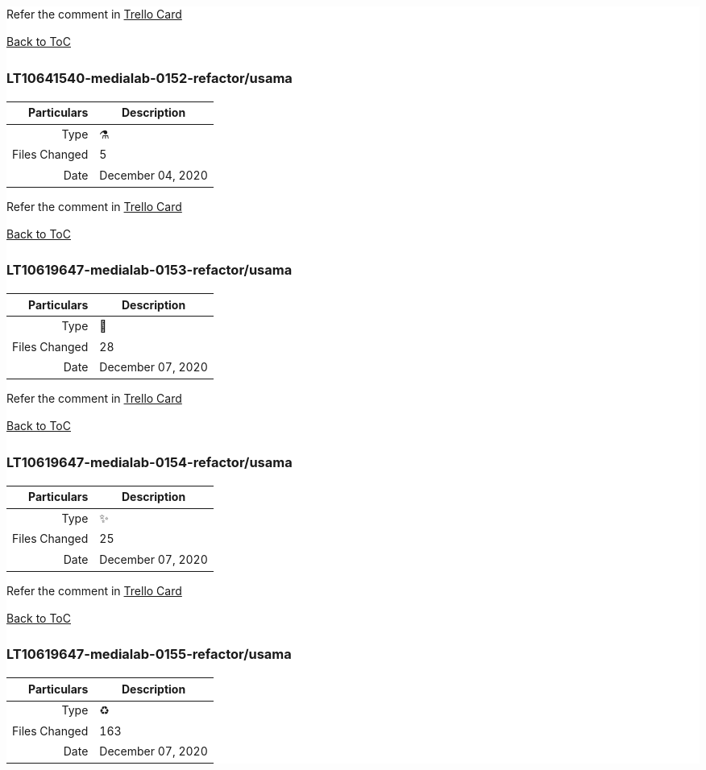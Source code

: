 Refer the comment in [Trello Card](https://trello.com/c/1cpEv7IU)

[Back to ToC](#table-of-contents)
### LT10641540-medialab-0152-refactor/usama

|   Particulars | Description       |
| ------------: | ----------------- |
|          Type | :alembic:         |
| Files Changed | 5                 |
|          Date | December 04, 2020 |

Refer the comment in [Trello Card](https://trello.com/c/1cpEv7IU)

[Back to ToC](#table-of-contents)

### LT10619647-medialab-0153-refactor/usama

|   Particulars | Description       |
| ------------: | ----------------- |
|          Type | :lipstick:        |
| Files Changed | 28                |
|          Date | December 07, 2020 |

Refer the comment in [Trello Card](https://trello.com/c/1cpEv7IU)

[Back to ToC](#table-of-contents)

### LT10619647-medialab-0154-refactor/usama

|   Particulars | Description       |
| ------------: | ----------------- |
|          Type | :sparkles:        |
| Files Changed | 25                |
|          Date | December 07, 2020 |

Refer the comment in [Trello Card](https://trello.com/c/1cpEv7IU)

[Back to ToC](#table-of-contents)

### LT10619647-medialab-0155-refactor/usama

|   Particulars | Description       |
| ------------: | ----------------- |
|          Type | :recycle:         |
| Files Changed | 163               |
|          Date | December 07, 2020 |
